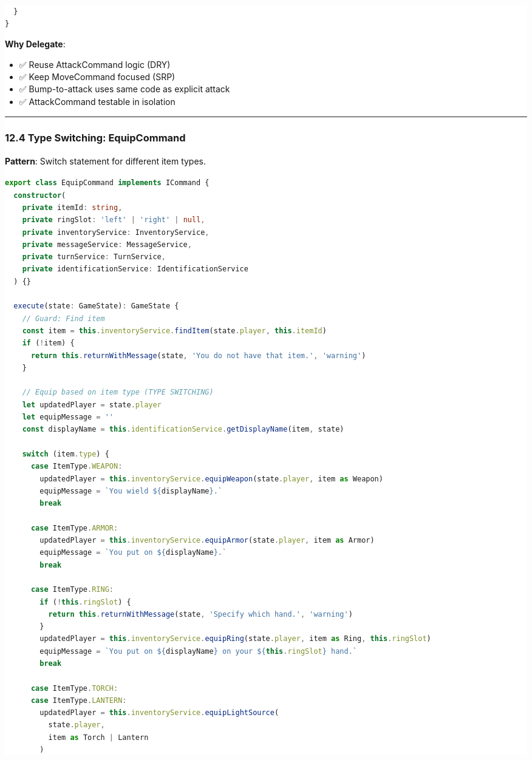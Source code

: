 ```typescript
  }
}
```

**Why Delegate**:
- ✅ Reuse AttackCommand logic (DRY)
- ✅ Keep MoveCommand focused (SRP)
- ✅ Bump-to-attack uses same code as explicit attack
- ✅ AttackCommand testable in isolation

---

### 12.4 Type Switching: EquipCommand

**Pattern**: Switch statement for different item types.

```typescript
export class EquipCommand implements ICommand {
  constructor(
    private itemId: string,
    private ringSlot: 'left' | 'right' | null,
    private inventoryService: InventoryService,
    private messageService: MessageService,
    private turnService: TurnService,
    private identificationService: IdentificationService
  ) {}

  execute(state: GameState): GameState {
    // Guard: Find item
    const item = this.inventoryService.findItem(state.player, this.itemId)
    if (!item) {
      return this.returnWithMessage(state, 'You do not have that item.', 'warning')
    }

    // Equip based on item type (TYPE SWITCHING)
    let updatedPlayer = state.player
    let equipMessage = ''
    const displayName = this.identificationService.getDisplayName(item, state)

    switch (item.type) {
      case ItemType.WEAPON:
        updatedPlayer = this.inventoryService.equipWeapon(state.player, item as Weapon)
        equipMessage = `You wield ${displayName}.`
        break

      case ItemType.ARMOR:
        updatedPlayer = this.inventoryService.equipArmor(state.player, item as Armor)
        equipMessage = `You put on ${displayName}.`
        break

      case ItemType.RING:
        if (!this.ringSlot) {
          return this.returnWithMessage(state, 'Specify which hand.', 'warning')
        }
        updatedPlayer = this.inventoryService.equipRing(state.player, item as Ring, this.ringSlot)
        equipMessage = `You put on ${displayName} on your ${this.ringSlot} hand.`
        break

      case ItemType.TORCH:
      case ItemType.LANTERN:
        updatedPlayer = this.inventoryService.equipLightSource(
          state.player,
          item as Torch | Lantern
        )
```